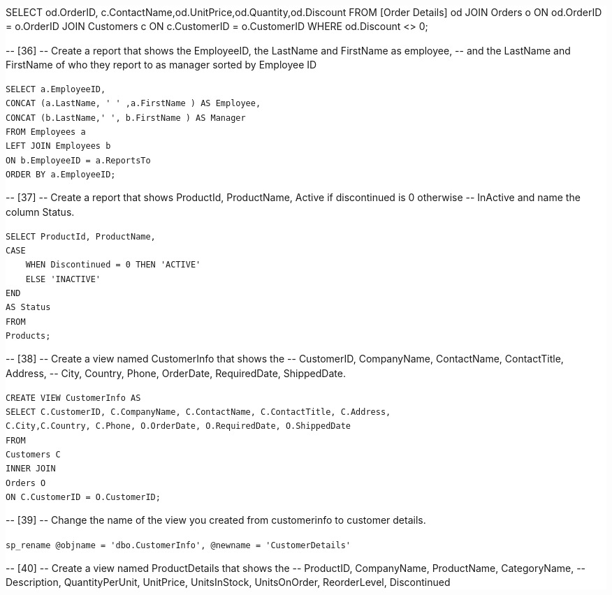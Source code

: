  SELECT od.OrderID, c.ContactName,od.UnitPrice,od.Quantity,od.Discount
FROM [Order Details] od
JOIN Orders o
ON od.OrderID = o.OrderID
JOIN Customers c
ON c.CustomerID = o.CustomerID
WHERE od.Discount <> 0;  


-- [36]
-- Create a report that shows the EmployeeID, the LastName and FirstName as employee, 
-- and the LastName and FirstName of who they report to as manager sorted by Employee ID

	SELECT a.EmployeeID,
	CONCAT (a.LastName, ' ' ,a.FirstName ) AS Employee,
	CONCAT (b.LastName,' ', b.FirstName ) AS Manager
	FROM Employees a
	LEFT JOIN Employees b
	ON b.EmployeeID = a.ReportsTo
	ORDER BY a.EmployeeID;

-- [37]
-- Create a report that shows ProductId, ProductName, Active if discontinued is 0 otherwise 
-- InActive and name the column Status.

	SELECT ProductId, ProductName,
	CASE
		WHEN Discontinued = 0 THEN 'ACTIVE'
		ELSE 'INACTIVE'
	END
	AS Status
	FROM
	Products;


-- [38]
-- Create a view named CustomerInfo that shows the 
-- CustomerID, CompanyName, ContactName, ContactTitle, Address, 
-- City, Country, Phone, OrderDate, RequiredDate, ShippedDate.
 
	CREATE VIEW CustomerInfo AS
	SELECT C.CustomerID, C.CompanyName, C.ContactName, C.ContactTitle, C.Address,
	C.City,C.Country, C.Phone, O.OrderDate, O.RequiredDate, O.ShippedDate
	FROM
	Customers C
	INNER JOIN
	Orders O 
	ON C.CustomerID = O.CustomerID;
	
	
-- [39]
-- Change the name of the view you created from customerinfo to customer details.

	sp_rename @objname = 'dbo.CustomerInfo', @newname = 'CustomerDetails'


-- [40]
-- Create a view named ProductDetails that shows the 
-- ProductID, CompanyName, ProductName, CategoryName, 
-- Description, QuantityPerUnit, UnitPrice, UnitsInStock, UnitsOnOrder, ReorderLevel, Discontinued 
